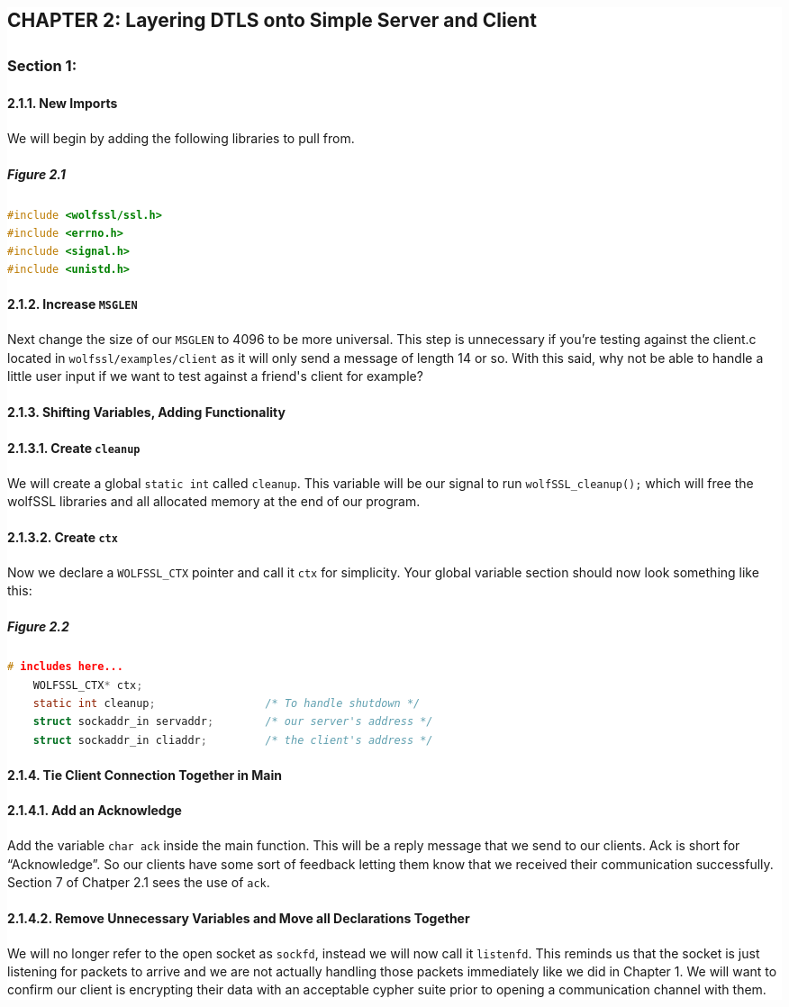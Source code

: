 ##  CHAPTER 2: Layering DTLS onto Simple Server and Client
###  Section 1:
####  2.1.1. New Imports
We will begin by adding the following libraries to pull from.
##### Figure 2.1
```c
#include <wolfssl/ssl.h>
#include <errno.h>
#include <signal.h>
#include <unistd.h>
```

####  2.1.2. Increase `MSGLEN`
Next change the size of our `MSGLEN` to 4096 to be more universal. This step is unnecessary if you’re testing against the client.c located in `wolfssl/examples/client` as it will only send a message of length 14 or so. With this said, why not be able to handle a little user input if we want to test against a friend's client for example?


####  2.1.3. Shifting Variables, Adding Functionality
####  2.1.3.1. Create `cleanup`
We will create a global `static int` called `cleanup`. This variable will be our signal to run `wolfSSL_cleanup();` which will free the wolfSSL libraries and all allocated memory at the end of our program.

####  2.1.3.2. Create `ctx`
Now we declare a `WOLFSSL_CTX` pointer and call it `ctx` for simplicity.
Your global variable section should now look something like this:
##### Figure 2.2
```c
# includes here...
    WOLFSSL_CTX* ctx;
    static int cleanup;                 /* To handle shutdown */
    struct sockaddr_in servaddr;        /* our server's address */
    struct sockaddr_in cliaddr;         /* the client's address */
```
####  2.1.4. Tie Client Connection Together in Main
####  2.1.4.1. Add an Acknowledge
Add the variable `char ack` inside the main function. This will be a reply message that we send to our clients. Ack is short for “Acknowledge”. So our clients have some sort of feedback letting them know that we received their communication successfully. Section 7 of Chatper 2.1 sees the use of `ack`.

#### 2.1.4.2. Remove Unnecessary Variables and Move all Declarations Together
We will no longer refer to the open socket as `sockfd`, instead we will now call it `listenfd`. This reminds us that the socket is just listening for packets to arrive and we are not actually handling those packets immediately like we did in Chapter 1. We will want to confirm our client is encrypting their data with an acceptable cypher suite prior to opening a communication channel with them.
